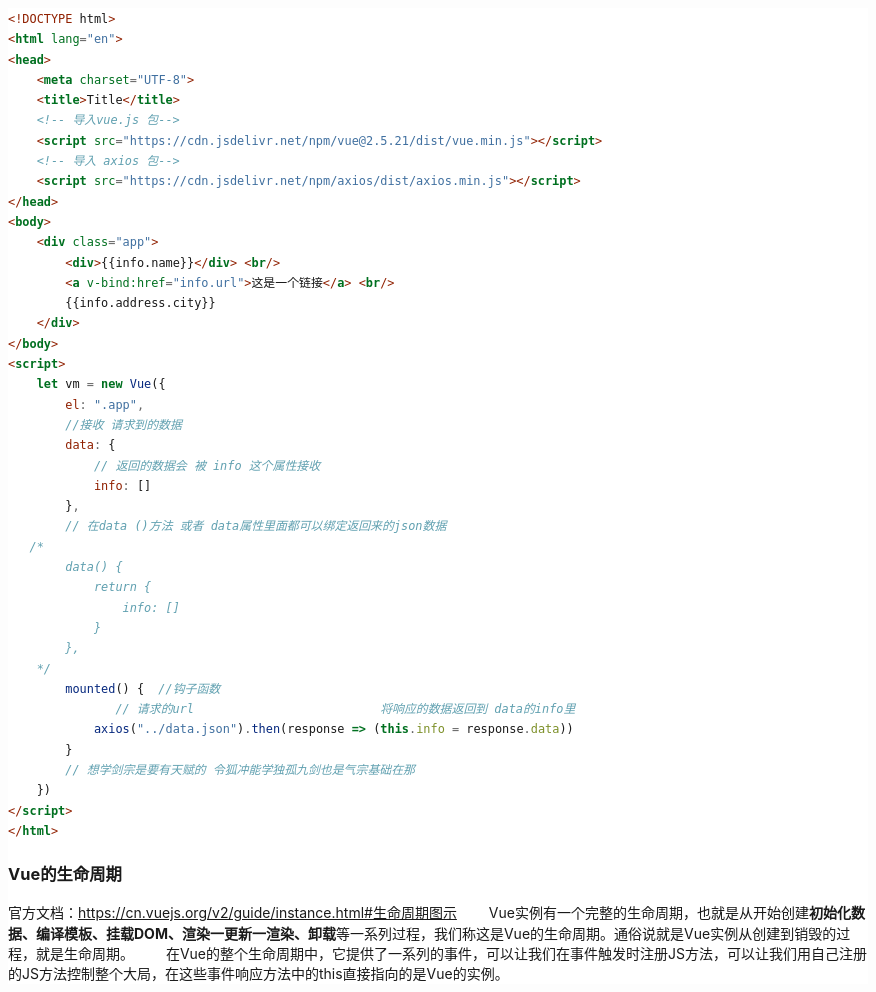 



```html
<!DOCTYPE html>
<html lang="en">
<head>
    <meta charset="UTF-8">
    <title>Title</title>
    <!-- 导入vue.js 包-->
    <script src="https://cdn.jsdelivr.net/npm/vue@2.5.21/dist/vue.min.js"></script>
    <!-- 导入 axios 包-->
    <script src="https://cdn.jsdelivr.net/npm/axios/dist/axios.min.js"></script>
</head>
<body>
    <div class="app">
        <div>{{info.name}}</div> <br/>
        <a v-bind:href="info.url">这是一个链接</a> <br/>
        {{info.address.city}}  
    </div>
</body>
<script>
    let vm = new Vue({
        el: ".app",
        //接收 请求到的数据
        data: {
            // 返回的数据会 被 info 这个属性接收
            info: []
        },
        // 在data ()方法 或者 data属性里面都可以绑定返回来的json数据
   /*
        data() {
            return {
                info: []
            }
        },
    */
        mounted() {  //钩子函数
               // 请求的url                          将响应的数据返回到 data的info里
            axios("../data.json").then(response => (this.info = response.data))
        }
        // 想学剑宗是要有天赋的 令狐冲能学独孤九剑也是气宗基础在那
    })
</script>
</html>
```



### Vue的生命周期

官方文档：https://cn.vuejs.org/v2/guide/instance.html#生命周期图示
  Vue实例有一个完整的生命周期，也就是从开始创建**初始化数据、编译模板、挂载DOM、渲染一更新一渲染、卸载**等一系列过程，我们称这是Vue的生命周期。通俗说就是Vue实例从创建到销毁的过程，就是生命周期。
  在Vue的整个生命周期中，它提供了一系列的事件，可以让我们在事件触发时注册JS方法，可以让我们用自己注册的JS方法控制整个大局，在这些事件响应方法中的this直接指向的是Vue的实例。
